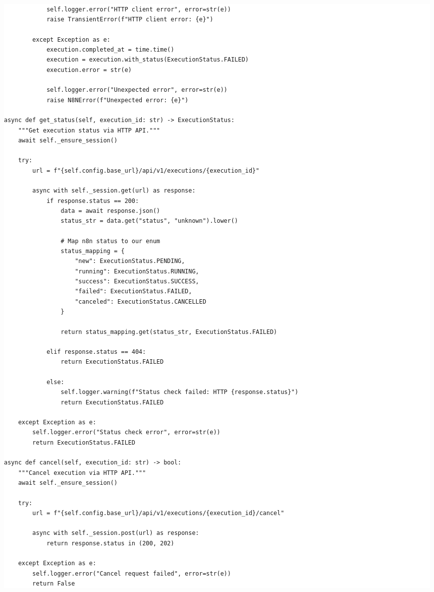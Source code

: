                 self.logger.error("HTTP client error", error=str(e))
                raise TransientError(f"HTTP client error: {e}")
            
            except Exception as e:
                execution.completed_at = time.time()
                execution = execution.with_status(ExecutionStatus.FAILED)
                execution.error = str(e)
                
                self.logger.error("Unexpected error", error=str(e))
                raise N8NError(f"Unexpected error: {e}")
    
    async def get_status(self, execution_id: str) -> ExecutionStatus:
        """Get execution status via HTTP API."""
        await self._ensure_session()
        
        try:
            url = f"{self.config.base_url}/api/v1/executions/{execution_id}"
            
            async with self._session.get(url) as response:
                if response.status == 200:
                    data = await response.json()
                    status_str = data.get("status", "unknown").lower()
                    
                    # Map n8n status to our enum
                    status_mapping = {
                        "new": ExecutionStatus.PENDING,
                        "running": ExecutionStatus.RUNNING,
                        "success": ExecutionStatus.SUCCESS,
                        "failed": ExecutionStatus.FAILED,
                        "canceled": ExecutionStatus.CANCELLED
                    }
                    
                    return status_mapping.get(status_str, ExecutionStatus.FAILED)
                
                elif response.status == 404:
                    return ExecutionStatus.FAILED
                
                else:
                    self.logger.warning(f"Status check failed: HTTP {response.status}")
                    return ExecutionStatus.FAILED
                    
        except Exception as e:
            self.logger.error("Status check error", error=str(e))
            return ExecutionStatus.FAILED
    
    async def cancel(self, execution_id: str) -> bool:
        """Cancel execution via HTTP API."""
        await self._ensure_session()
        
        try:
            url = f"{self.config.base_url}/api/v1/executions/{execution_id}/cancel"
            
            async with self._session.post(url) as response:
                return response.status in (200, 202)
                
        except Exception as e:
            self.logger.error("Cancel request failed", error=str(e))
            return False
    